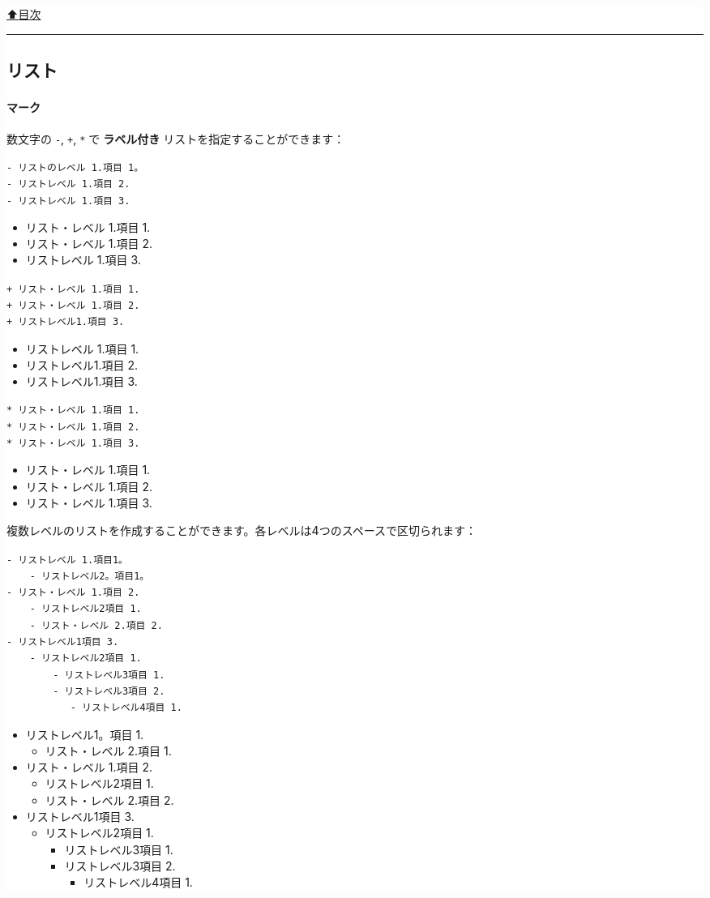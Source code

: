 [:arrow_up:目次](#目次)
___
## リスト

#### マーク
数文字の `-`, `+`, `*` で **ラベル付き** リストを指定することができます：
```
- リストのレベル 1.項目 1。
- リストレベル 1.項目 2.
- リストレベル 1.項目 3.
```
- リスト・レベル 1.項目 1.
- リスト・レベル 1.項目 2.
- リストレベル 1.項目 3.

```
+ リスト・レベル 1.項目 1.
+ リスト・レベル 1.項目 2.
+ リストレベル1.項目 3.
```
+ リストレベル 1.項目 1.
+ リストレベル1.項目 2.
+ リストレベル1.項目 3.

```
* リスト・レベル 1.項目 1.
* リスト・レベル 1.項目 2.
* リスト・レベル 1.項目 3.
```
* リスト・レベル 1.項目 1.
* リスト・レベル 1.項目 2.
* リスト・レベル 1.項目 3.

複数レベルのリストを作成することができます。各レベルは4つのスペースで区切られます：
```
- リストレベル 1.項目1。
    - リストレベル2。項目1。
- リスト・レベル 1.項目 2.
    - リストレベル2項目 1.
    - リスト・レベル 2.項目 2.
- リストレベル1項目 3.
    - リストレベル2項目 1.
        - リストレベル3項目 1.
        - リストレベル3項目 2.
           - リストレベル4項目 1.
```
- リストレベル1。項目 1.
  - リスト・レベル 2.項目 1.
- リスト・レベル 1.項目 2.
    - リストレベル2項目 1.
    - リスト・レベル 2.項目 2.
- リストレベル1項目 3.
    - リストレベル2項目 1.
      - リストレベル3項目 1.
      - リストレベル3項目 2.
         - リストレベル4項目 1.

